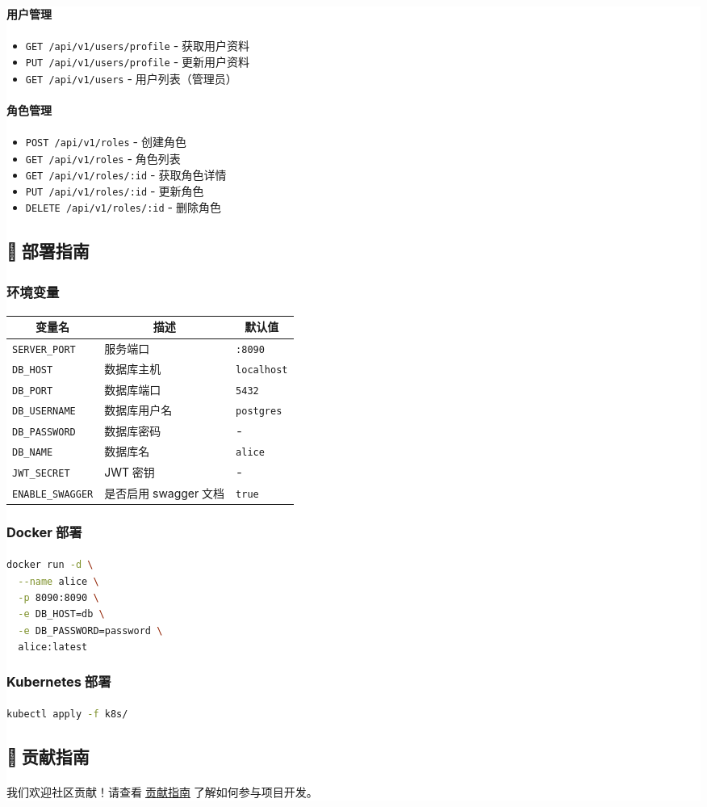 #### 用户管理
- `GET /api/v1/users/profile` - 获取用户资料
- `PUT /api/v1/users/profile` - 更新用户资料
- `GET /api/v1/users` - 用户列表（管理员）

#### 角色管理
- `POST /api/v1/roles` - 创建角色
- `GET /api/v1/roles` - 角色列表
- `GET /api/v1/roles/:id` - 获取角色详情
- `PUT /api/v1/roles/:id` - 更新角色
- `DELETE /api/v1/roles/:id` - 删除角色

## 🚢 部署指南

### 环境变量

| 变量名 | 描述 | 默认值 |
|--------|------|--------|
| `SERVER_PORT` | 服务端口 | `:8090` |
| `DB_HOST` | 数据库主机 | `localhost` |
| `DB_PORT` | 数据库端口 | `5432` |
| `DB_USERNAME` | 数据库用户名 | `postgres` |
| `DB_PASSWORD` | 数据库密码 | - |
| `DB_NAME` | 数据库名 | `alice` |
| `JWT_SECRET` | JWT 密钥 | - |
| `ENABLE_SWAGGER` | 是否启用 swagger 文档 | `true` |

### Docker 部署
```bash
docker run -d \
  --name alice \
  -p 8090:8090 \
  -e DB_HOST=db \
  -e DB_PASSWORD=password \
  alice:latest
```

### Kubernetes 部署
```bash
kubectl apply -f k8s/
```

## 🤝 贡献指南

我们欢迎社区贡献！请查看 [贡献指南](CONTRIBUTING.md) 了解如何参与项目开发。

